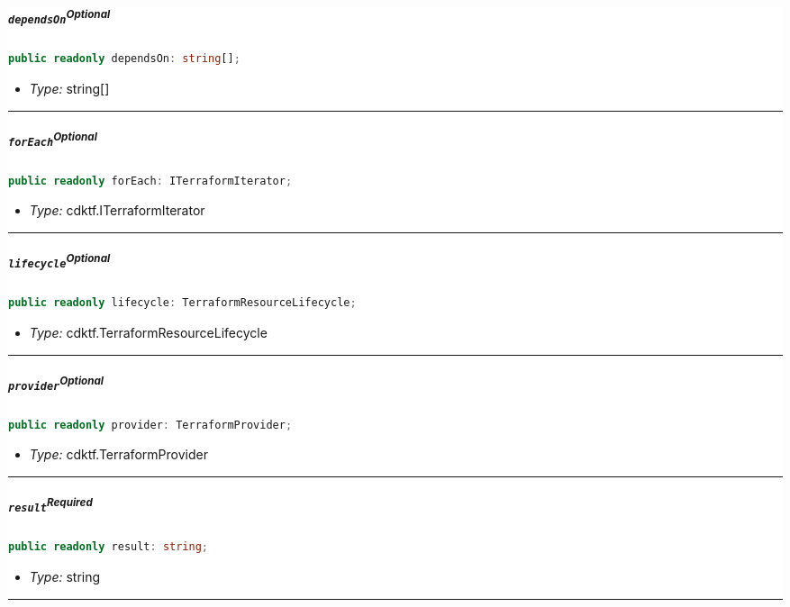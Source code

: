 ##### `dependsOn`<sup>Optional</sup> <a name="dependsOn" id="@cdktf/aws-cdk.dataAwsLambdaInvocation.DataAwsLambdaInvocation.property.dependsOn"></a>

```typescript
public readonly dependsOn: string[];
```

- *Type:* string[]

---

##### `forEach`<sup>Optional</sup> <a name="forEach" id="@cdktf/aws-cdk.dataAwsLambdaInvocation.DataAwsLambdaInvocation.property.forEach"></a>

```typescript
public readonly forEach: ITerraformIterator;
```

- *Type:* cdktf.ITerraformIterator

---

##### `lifecycle`<sup>Optional</sup> <a name="lifecycle" id="@cdktf/aws-cdk.dataAwsLambdaInvocation.DataAwsLambdaInvocation.property.lifecycle"></a>

```typescript
public readonly lifecycle: TerraformResourceLifecycle;
```

- *Type:* cdktf.TerraformResourceLifecycle

---

##### `provider`<sup>Optional</sup> <a name="provider" id="@cdktf/aws-cdk.dataAwsLambdaInvocation.DataAwsLambdaInvocation.property.provider"></a>

```typescript
public readonly provider: TerraformProvider;
```

- *Type:* cdktf.TerraformProvider

---

##### `result`<sup>Required</sup> <a name="result" id="@cdktf/aws-cdk.dataAwsLambdaInvocation.DataAwsLambdaInvocation.property.result"></a>

```typescript
public readonly result: string;
```

- *Type:* string

---
